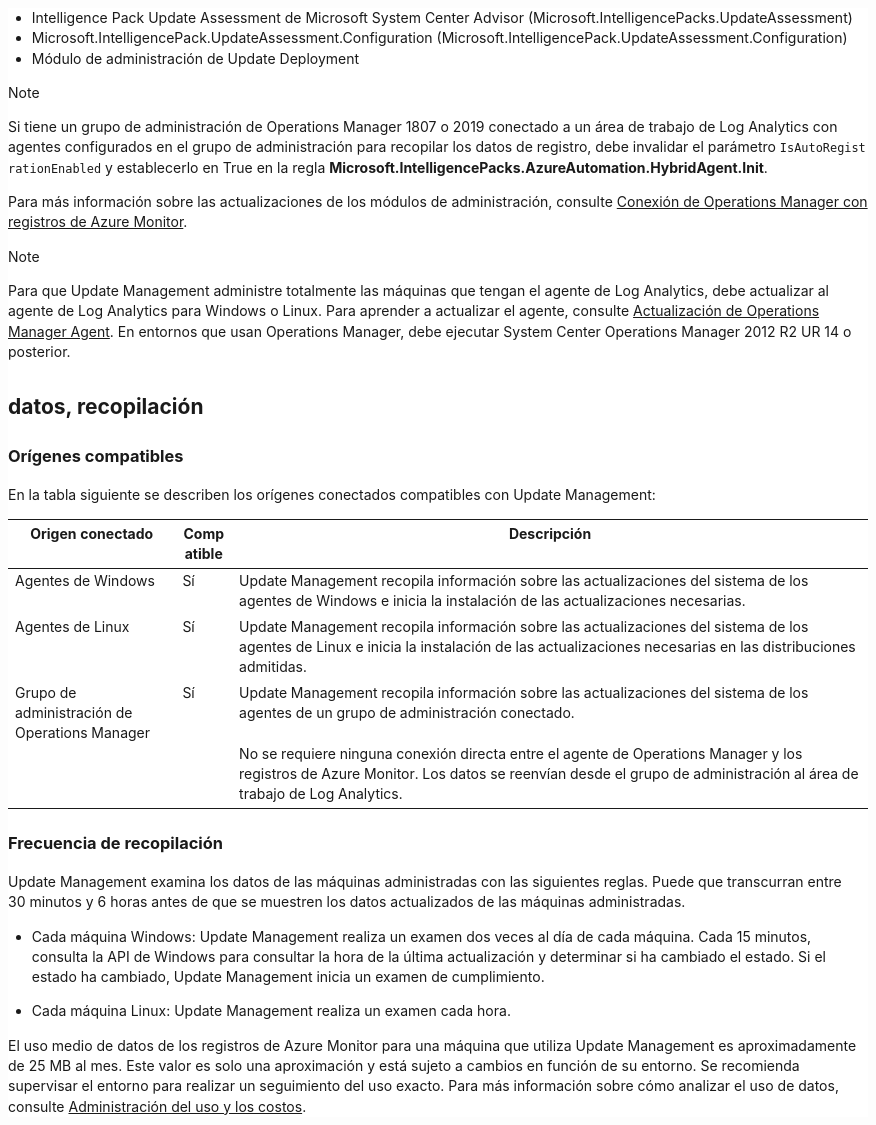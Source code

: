 * Intelligence Pack Update Assessment de Microsoft System Center Advisor (Microsoft.IntelligencePacks.UpdateAssessment)
* Microsoft.IntelligencePack.UpdateAssessment.Configuration (Microsoft.IntelligencePack.UpdateAssessment.Configuration)
* Módulo de administración de Update Deployment

> [!NOTE]
> Si tiene un grupo de administración de Operations Manager 1807 o 2019 conectado a un área de trabajo de Log Analytics con agentes configurados en el grupo de administración para recopilar los datos de registro, debe invalidar el parámetro `IsAutoRegistrationEnabled` y establecerlo en True en la regla **Microsoft.IntelligencePacks.AzureAutomation.HybridAgent.Init**.

Para más información sobre las actualizaciones de los módulos de administración, consulte [Conexión de Operations Manager con registros de Azure Monitor](../../azure-monitor/platform/om-agents.md).

> [!NOTE]
> Para que Update Management administre totalmente las máquinas que tengan el agente de Log Analytics, debe actualizar al agente de Log Analytics para Windows o Linux. Para aprender a actualizar el agente, consulte [Actualización de Operations Manager Agent](/system-center/scom/deploy-upgrade-agents). En entornos que usan Operations Manager, debe ejecutar System Center Operations Manager 2012 R2 UR 14 o posterior.

## <a name="data-collection"></a>datos, recopilación

### <a name="supported-sources"></a>Orígenes compatibles

En la tabla siguiente se describen los orígenes conectados compatibles con Update Management:

| Origen conectado | Compatible | Descripción |
| --- | --- | --- |
| Agentes de Windows |Sí |Update Management recopila información sobre las actualizaciones del sistema de los agentes de Windows e inicia la instalación de las actualizaciones necesarias. |
| Agentes de Linux |Sí |Update Management recopila información sobre las actualizaciones del sistema de los agentes de Linux e inicia la instalación de las actualizaciones necesarias en las distribuciones admitidas. |
| Grupo de administración de Operations Manager |Sí |Update Management recopila información sobre las actualizaciones del sistema de los agentes de un grupo de administración conectado.<br/><br/>No se requiere ninguna conexión directa entre el agente de Operations Manager y los registros de Azure Monitor. Los datos se reenvían desde el grupo de administración al área de trabajo de Log Analytics. |

### <a name="collection-frequency"></a>Frecuencia de recopilación

Update Management examina los datos de las máquinas administradas con las siguientes reglas. Puede que transcurran entre 30 minutos y 6 horas antes de que se muestren los datos actualizados de las máquinas administradas.

* Cada máquina Windows: Update Management realiza un examen dos veces al día de cada máquina. Cada 15 minutos, consulta la API de Windows para consultar la hora de la última actualización y determinar si ha cambiado el estado. Si el estado ha cambiado, Update Management inicia un examen de cumplimiento.

* Cada máquina Linux: Update Management realiza un examen cada hora.

El uso medio de datos de los registros de Azure Monitor para una máquina que utiliza Update Management es aproximadamente de 25 MB al mes. Este valor es solo una aproximación y está sujeto a cambios en función de su entorno. Se recomienda supervisar el entorno para realizar un seguimiento del uso exacto. Para más información sobre cómo analizar el uso de datos, consulte [Administración del uso y los costos](../../azure-monitor/platform/manage-cost-storage.md).
